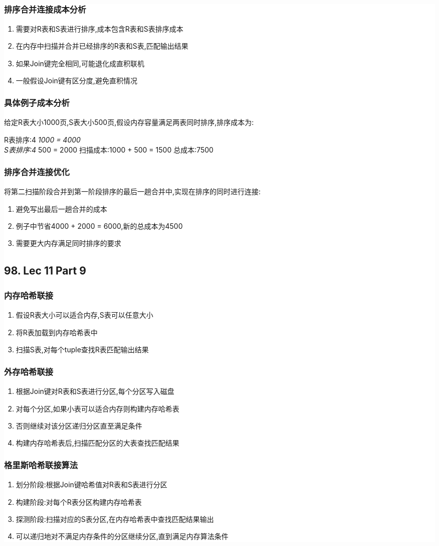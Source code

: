 ### 排序合并连接成本分析

1. 需要对R表和S表进行排序,成本包含R表和S表排序成本

2. 在内存中扫描并合并已经排序的R表和S表,匹配输出结果

3. 如果Join键完全相同,可能退化成直积联机

4. 一般假设Join键有区分度,避免直积情况

### 具体例子成本分析

给定R表大小1000页,S表大小500页,假设内存容量满足两表同时排序,排序成本为:

R表排序:4 *1000 = 4000  
S表排序:4* 500 = 2000
扫描成本:1000 + 500 = 1500
总成本:7500

### 排序合并连接优化

将第二扫描阶段合并到第一阶段排序的最后一趟合并中,实现在排序的同时进行连接:

1. 避免写出最后一趟合并的成本
2. 例子中节省4000 + 2000 = 6000,新的总成本为4500

3. 需要更大内存满足同时排序的要求

## 98. Lec 11 Part 9

### 内存哈希联接

1. 假设R表大小可以适合内存,S表可以任意大小

2. 将R表加载到内存哈希表中

3. 扫描S表,对每个tuple查找R表匹配输出结果

### 外存哈希联接

1. 根据Join键对R表和S表进行分区,每个分区写入磁盘

2. 对每个分区,如果小表可以适合内存则构建内存哈希表

3. 否则继续对该分区递归分区直至满足条件

4. 构建内存哈希表后,扫描匹配分区的大表查找匹配结果

### 格里斯哈希联接算法

1. 划分阶段:根据Join键哈希值对R表和S表进行分区

2. 构建阶段:对每个R表分区构建内存哈希表

3. 探测阶段:扫描对应的S表分区,在内存哈希表中查找匹配结果输出

4. 可以递归地对不满足内存条件的分区继续分区,直到满足内存算法条件
